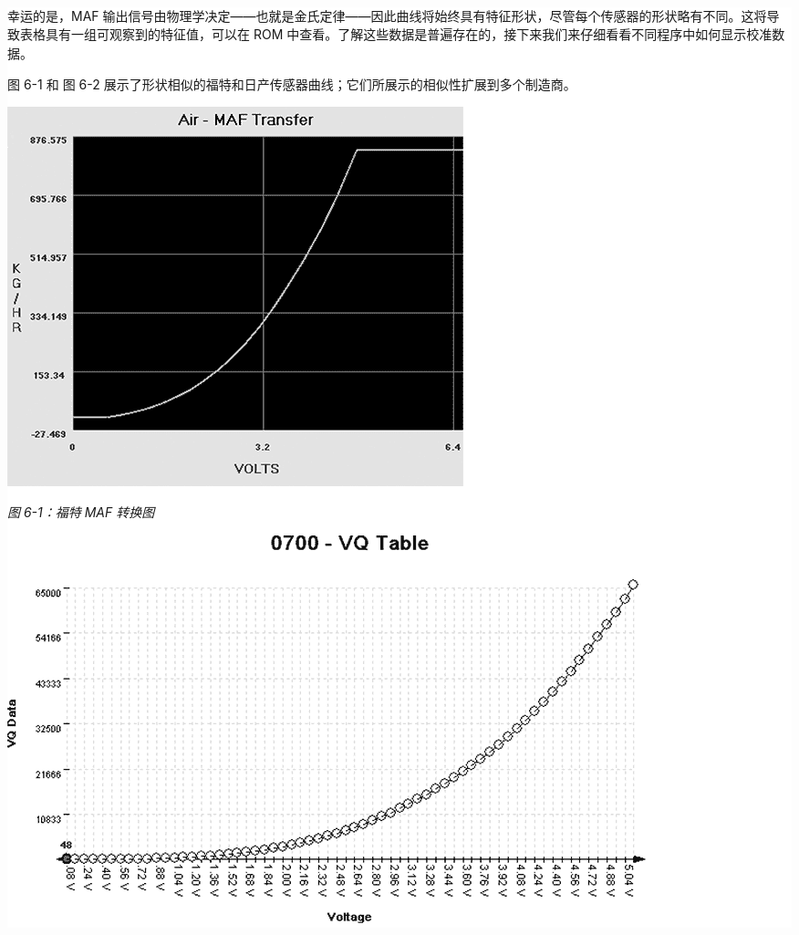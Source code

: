 幸运的是，MAF 输出信号由物理学决定——也就是金氏定律——因此曲线将始终具有特征形状，尽管每个传感器的形状略有不同。这将导致表格具有一组可观察到的特征值，可以在 ROM 中查看。了解这些数据是普遍存在的，接下来我们来仔细看看不同程序中如何显示校准数据。

图 6-1 和 图 6-2 展示了形状相似的福特和日产传感器曲线；它们所展示的相似性扩展到多个制造商。

![image](img/f06-01.jpg)

*图 6-1：福特 MAF 转换图*

![image](img/f06-02.jpg)
